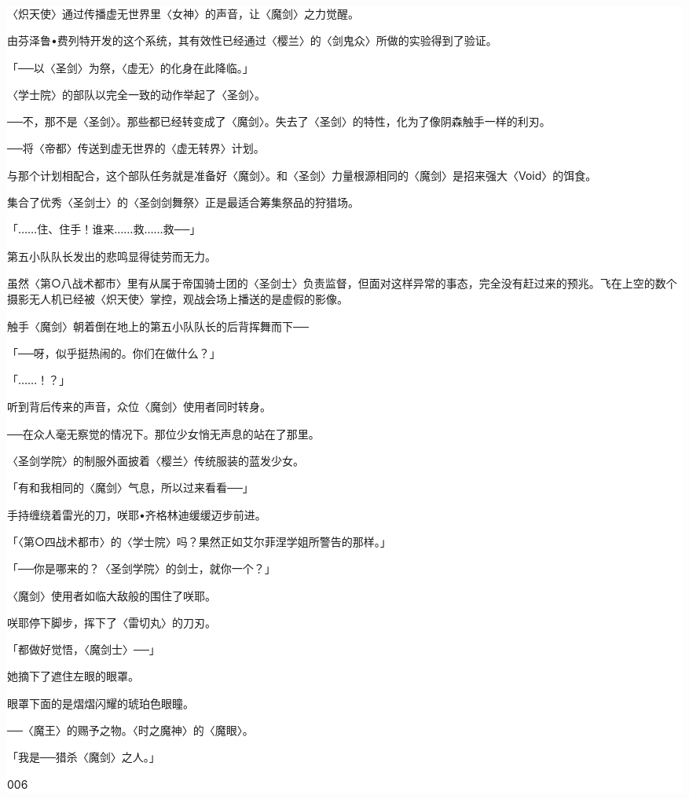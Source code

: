 〈炽天使〉通过传播虚无世界里〈女神〉的声音，让〈魔剑〉之力觉醒。

由芬泽鲁•费列特开发的这个系统，其有效性已经通过〈樱兰〉的〈剑鬼众〉所做的实验得到了验证。

「──以〈圣剑〉为祭，〈虚无〉的化身在此降临。」

〈学士院〉的部队以完全一致的动作举起了〈圣剑〉。

──不，那不是〈圣剑〉。那些都已经转变成了〈魔剑〉。失去了〈圣剑〉的特性，化为了像阴森触手一样的利刃。

──将〈帝都〉传送到虚无世界的〈虚无转界〉计划。

与那个计划相配合，这个部队任务就是准备好〈魔剑〉。和〈圣剑〉力量根源相同的〈魔剑〉是招来强大〈Void〉的饵食。

集合了优秀〈圣剑士〉的〈圣剑剑舞祭〉正是最适合筹集祭品的狩猎场。

「……住、住手！谁来……救……救──」

第五小队队长发出的悲鸣显得徒劳而无力。

虽然〈第○八战术都市〉里有从属于帝国骑士团的〈圣剑士〉负责监督，但面对这样异常的事态，完全没有赶过来的预兆。飞在上空的数个摄影无人机已经被〈炽天使〉掌控，观战会场上播送的是虚假的影像。

触手〈魔剑〉朝着倒在地上的第五小队队长的后背挥舞而下──

「──呀，似乎挺热闹的。你们在做什么？」

「……！？」

听到背后传来的声音，众位〈魔剑〉使用者同时转身。

──在众人毫无察觉的情况下。那位少女悄无声息的站在了那里。

〈圣剑学院〉的制服外面披着〈樱兰〉传统服装的蓝发少女。

「有和我相同的〈魔剑〉气息，所以过来看看──」

手持缠绕着雷光的刀，咲耶•齐格林迪缓缓迈步前进。

「〈第○四战术都市〉的〈学士院〉吗？果然正如艾尔菲涅学姐所警告的那样。」

「──你是哪来的？〈圣剑学院〉的剑士，就你一个？」

〈魔剑〉使用者如临大敌般的围住了咲耶。

咲耶停下脚步，挥下了〈雷切丸〉的刀刃。

「都做好觉悟，〈魔剑士〉──」

她摘下了遮住左眼的眼罩。

眼罩下面的是熠熠闪耀的琥珀色眼瞳。

──〈魔王〉的赐予之物。〈时之魔神〉的〈魔眼〉。

「我是──猎杀〈魔剑〉之人。」

006

